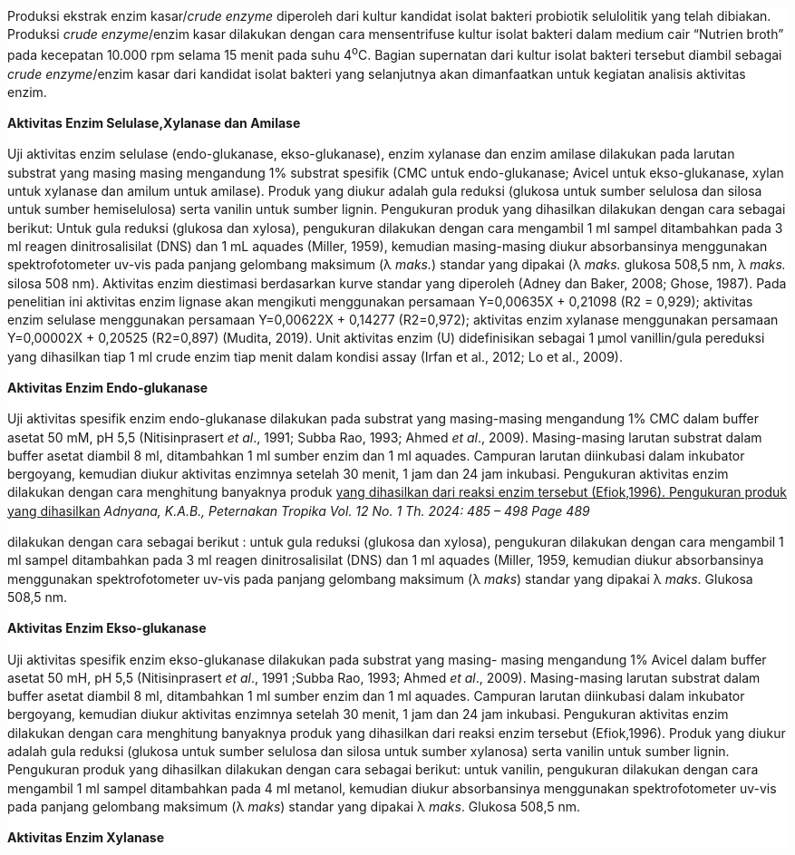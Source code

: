 <p><span class="font8">Produksi ekstrak enzim kasar/</span><span class="font8" style="font-style:italic;">crude enzyme</span><span class="font8"> diperoleh dari kultur kandidat isolat bakteri probiotik selulolitik yang telah dibiakan. Produksi </span><span class="font8" style="font-style:italic;">crude enzyme</span><span class="font8">/enzim kasar dilakukan dengan cara mensentrifuse kultur isolat bakteri dalam medium cair “Nutrien broth” pada kecepatan 10.000 rpm selama 15 menit pada suhu 4<sup>o</sup>C. Bagian supernatan dari kultur isolat bakteri tersebut diambil sebagai </span><span class="font8" style="font-style:italic;">crude enzyme</span><span class="font8">/enzim kasar dari kandidat isolat bakteri yang selanjutnya akan dimanfaatkan untuk kegiatan analisis aktivitas enzim.</span></p>
<p><span class="font8" style="font-weight:bold;">Aktivitas Enzim Selulase,Xylanase dan Amilase</span></p>
<p><span class="font8">Uji aktivitas enzim selulase (endo-glukanase, ekso-glukanase), enzim xylanase dan enzim amilase dilakukan pada larutan substrat yang masing masing mengandung 1% substrat spesifik (CMC untuk endo-glukanase; Avicel untuk ekso-glukanase, xylan untuk xylanase dan amilum untuk amilase). Produk yang diukur adalah gula reduksi (glukosa untuk sumber selulosa dan silosa untuk sumber hemiselulosa) serta vanilin untuk sumber lignin. Pengukuran produk yang dihasilkan dilakukan dengan cara sebagai berikut: Untuk gula reduksi (glukosa dan xylosa), pengukuran dilakukan dengan cara mengambil 1 ml sampel ditambahkan pada 3 ml reagen dinitrosalisilat (DNS) dan 1 mL aquades (Miller, 1959), kemudian masing-masing diukur absorbansinya menggunakan spektrofotometer uv-vis pada panjang gelombang maksimum (λ </span><span class="font8" style="font-style:italic;">maks.</span><span class="font8">) standar yang dipakai (λ </span><span class="font8" style="font-style:italic;">maks.</span><span class="font8"> glukosa 508,5 nm, λ </span><span class="font8" style="font-style:italic;">maks.</span><span class="font8"> silosa 508 nm). Aktivitas enzim diestimasi berdasarkan kurve standar yang diperoleh (Adney dan Baker, 2008; Ghose, 1987). Pada penelitian ini aktivitas enzim lignase akan mengikuti menggunakan persamaan Y=0,00635X + 0,21098 (R2 = 0,929); aktivitas enzim selulase menggunakan persamaan Y=0,00622X + 0,14277 (R2=0,972); aktivitas enzim xylanase menggunakan persamaan Y=0,00002X + 0,20525 (R2=0,897) (Mudita, 2019). Unit aktivitas enzim (U) didefinisikan sebagai 1 µmol vanillin/gula pereduksi yang dihasilkan tiap 1 ml crude enzim tiap menit dalam kondisi assay (Irfan et al., 2012; Lo et al., 2009).</span></p>
<p><span class="font8" style="font-weight:bold;">Aktivitas Enzim Endo-glukanase</span></p>
<p><span class="font8">Uji aktivitas spesifik enzim endo-glukanase dilakukan pada substrat yang masing-masing mengandung 1% CMC dalam buffer asetat 50 mM, pH 5,5 (Nitisinprasert </span><span class="font8" style="font-style:italic;">et al</span><span class="font8">., 1991; Subba Rao, 1993; Ahmed </span><span class="font8" style="font-style:italic;">et al</span><span class="font8">., 2009). Masing-masing larutan substrat dalam buffer asetat diambil 8 ml, ditambahkan 1 ml sumber enzim dan 1 ml aquades. Campuran larutan diinkubasi dalam inkubator bergoyang, kemudian diukur aktivitas enzimnya setelah 30 menit, 1 jam dan 24 jam inkubasi. Pengukuran aktivitas enzim dilakukan dengan cara menghitung banyaknya produk </span><span class="font8" style="text-decoration:underline;">yang dihasilkan dari reaksi enzim tersebut (Efiok,1996). Pengukuran produk yang dihasilkan</span><span class="font8"> </span><span class="font8" style="font-style:italic;">Adnyana, K.A.B., Peternakan Tropika Vol. 12 No. 1 Th. 2024: 485 – 498 </span><span class="font7" style="font-style:italic;">Page 489</span></p>
<p><span class="font8">dilakukan dengan cara sebagai berikut : untuk gula reduksi (glukosa dan xylosa), pengukuran dilakukan dengan cara mengambil 1 ml sampel ditambahkan pada 3 ml reagen dinitrosalisilat (DNS) dan 1 ml aquades (Miller, 1959, kemudian diukur absorbansinya menggunakan spektrofotometer uv-vis pada panjang gelombang maksimum (λ </span><span class="font8" style="font-style:italic;">maks</span><span class="font8">) standar yang dipakai λ </span><span class="font8" style="font-style:italic;">maks</span><span class="font8">. Glukosa 508,5 nm.</span></p>
<p><span class="font8" style="font-weight:bold;">Aktivitas Enzim Ekso-glukanase</span></p>
<p><span class="font8">Uji aktivitas spesifik enzim ekso-glukanase dilakukan pada substrat yang masing- masing mengandung 1% Avicel dalam buffer asetat 50 mH, pH 5,5 (Nitisinprasert </span><span class="font8" style="font-style:italic;">et al</span><span class="font8">., 1991 ;Subba Rao, 1993; Ahmed </span><span class="font8" style="font-style:italic;">et al</span><span class="font8">., 2009). Masing-masing larutan substrat dalam buffer asetat diambil 8 ml, ditambahkan 1 ml sumber enzim dan 1 ml aquades. Campuran larutan diinkubasi dalam inkubator bergoyang, kemudian diukur aktivitas enzimnya setelah 30 menit, 1 jam dan 24 jam inkubasi. Pengukuran aktivitas enzim dilakukan dengan cara menghitung banyaknya produk yang dihasilkan dari reaksi enzim tersebut (Efiok,1996). Produk yang diukur adalah gula reduksi (glukosa untuk sumber selulosa dan silosa untuk sumber xylanosa) serta vanilin untuk sumber lignin. Pengukuran produk yang dihasilkan dilakukan dengan cara sebagai berikut: untuk vanilin, pengukuran dilakukan dengan cara mengambil 1 ml sampel ditambahkan pada 4 ml metanol, kemudian diukur absorbansinya menggunakan spektrofotometer uv-vis pada panjang gelombang maksimum (λ </span><span class="font8" style="font-style:italic;">maks</span><span class="font8">) standar yang dipakai λ </span><span class="font8" style="font-style:italic;">maks</span><span class="font8">. Glukosa 508,5 nm.</span></p>
<p><span class="font8" style="font-weight:bold;">Aktivitas Enzim Xylanase</span></p>